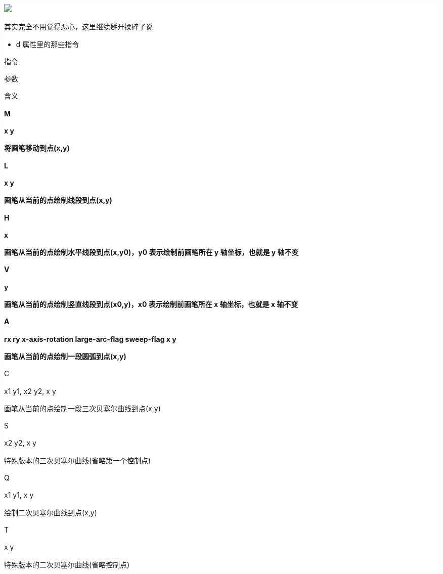 ![](/images/jueJin/5927cf68e3e84dc.png)

其实完全不用觉得恶心，这里继续掰开揉碎了说

*   d 属性里的那些指令

指令

参数

含义

**M**

**x y**

**将画笔移动到点(x,y)**

**L**

**x y**

**画笔从当前的点绘制线段到点(x,y)**

**H**

**x**

**画笔从当前的点绘制水平线段到点(x,y0)，y0 表示绘制前画笔所在 y 轴坐标，也就是 y 轴不变**

**V**

**y**

**画笔从当前的点绘制竖直线段到点(x0,y)，x0 表示绘制前画笔所在 x 轴坐标，也就是 x 轴不变**

**A**

**rx ry x-axis-rotation large-arc-flag sweep-flag x y**

**画笔从当前的点绘制一段圆弧到点(x,y)**

C

x1 y1, x2 y2, x y

画笔从当前的点绘制一段三次贝塞尔曲线到点(x,y)

S

x2 y2, x y

特殊版本的三次贝塞尔曲线(省略第一个控制点)

Q

x1 y1, x y

绘制二次贝塞尔曲线到点(x,y)

T

x y

特殊版本的二次贝塞尔曲线(省略控制点)
